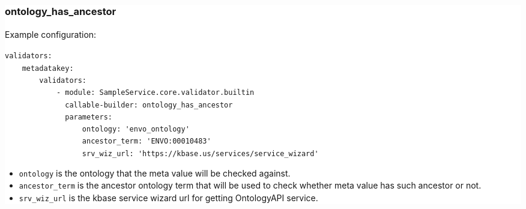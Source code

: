 ### ontology_has_ancestor

Example configuration:
```
validators:
    metadatakey:
        validators:
            - module: SampleService.core.validator.builtin
              callable-builder: ontology_has_ancestor
              parameters:
                  ontology: 'envo_ontology'
                  ancestor_term: 'ENVO:00010483'
                  srv_wiz_url: 'https://kbase.us/services/service_wizard'
```

* `ontology` is the ontology that the meta value will be checked against.
* `ancestor_term` is the ancestor ontology term that will be used to check whether meta value has such ancestor or not.   
* `srv_wiz_url` is the kbase service wizard url for getting OntologyAPI service.
